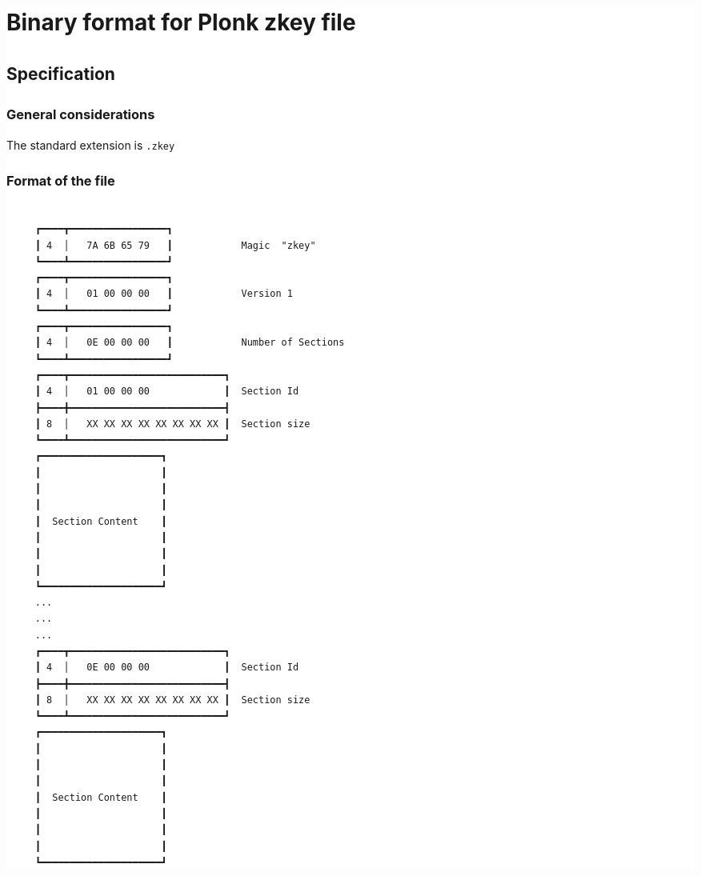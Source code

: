 # Binary format for Plonk zkey file

## Specification

### General considerations

The standard extension is `.zkey`

### Format of the file

````

     ┏━━━━┳━━━━━━━━━━━━━━━━━┓
     ┃ 4  │   7A 6B 65 79   ┃            Magic  "zkey"
     ┗━━━━┻━━━━━━━━━━━━━━━━━┛
     ┏━━━━┳━━━━━━━━━━━━━━━━━┓
     ┃ 4  │   01 00 00 00   ┃            Version 1
     ┗━━━━┻━━━━━━━━━━━━━━━━━┛
     ┏━━━━┳━━━━━━━━━━━━━━━━━┓
     ┃ 4  │   0E 00 00 00   ┃            Number of Sections
     ┗━━━━┻━━━━━━━━━━━━━━━━━┛
     ┏━━━━┳━━━━━━━━━━━━━━━━━━━━━━━━━━━┓
     ┃ 4  │   01 00 00 00             ┃  Section Id
     ┣━━━━╋━━━━━━━━━━━━━━━━━━━━━━━━━━━┫
     ┃ 8  │   XX XX XX XX XX XX XX XX ┃  Section size
     ┗━━━━┻━━━━━━━━━━━━━━━━━━━━━━━━━━━┛
     ┏━━━━━━━━━━━━━━━━━━━━━┓
     ┃                     ┃
     ┃                     ┃
     ┃                     ┃
     ┃  Section Content    ┃
     ┃                     ┃
     ┃                     ┃
     ┃                     ┃
     ┗━━━━━━━━━━━━━━━━━━━━━┛
     ...
     ...
     ...
     ┏━━━━┳━━━━━━━━━━━━━━━━━━━━━━━━━━━┓
     ┃ 4  │   0E 00 00 00             ┃  Section Id
     ┣━━━━╋━━━━━━━━━━━━━━━━━━━━━━━━━━━┫
     ┃ 8  │   XX XX XX XX XX XX XX XX ┃  Section size
     ┗━━━━┻━━━━━━━━━━━━━━━━━━━━━━━━━━━┛
     ┏━━━━━━━━━━━━━━━━━━━━━┓
     ┃                     ┃
     ┃                     ┃
     ┃                     ┃
     ┃  Section Content    ┃
     ┃                     ┃
     ┃                     ┃
     ┃                     ┃
     ┗━━━━━━━━━━━━━━━━━━━━━┛

````
